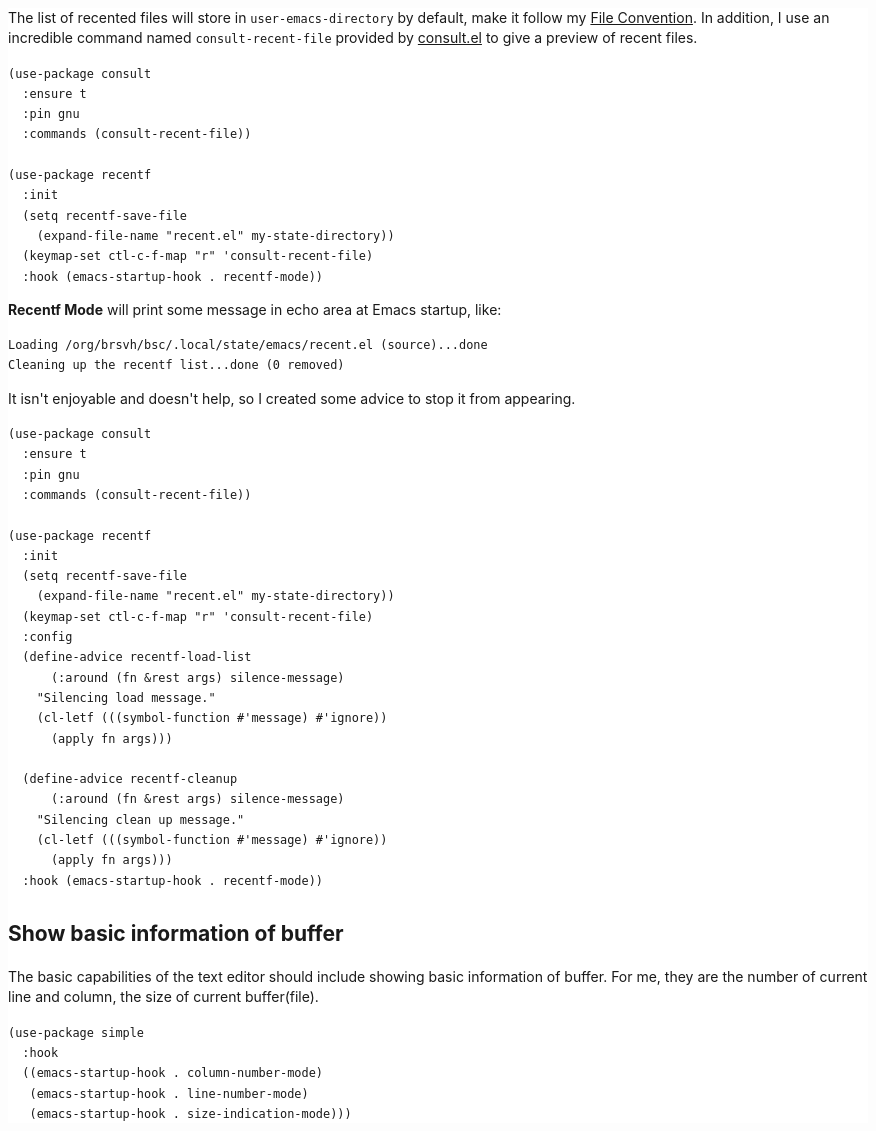 The list of recented files will store in `user-emacs-directory` by default, make it follow my [File Convention](#orgdc8a2b0).  In addition, I use an incredible command named `consult-recent-file` provided by [consult.el](https://github.com/minad/consult) to give a preview of recent files.

    (use-package consult
      :ensure t
      :pin gnu
      :commands (consult-recent-file))
    
    (use-package recentf
      :init
      (setq recentf-save-file
    	(expand-file-name "recent.el" my-state-directory))
      (keymap-set ctl-c-f-map "r" 'consult-recent-file)
      :hook (emacs-startup-hook . recentf-mode))

**Recentf Mode** will print some message in echo area at Emacs startup, like:

    Loading /org/brsvh/bsc/.local/state/emacs/recent.el (source)...done
    Cleaning up the recentf list...done (0 removed)

It isn't enjoyable and doesn't help, so I created some advice to stop it from appearing.

    (use-package consult
      :ensure t
      :pin gnu
      :commands (consult-recent-file))
    
    (use-package recentf
      :init
      (setq recentf-save-file
    	(expand-file-name "recent.el" my-state-directory))
      (keymap-set ctl-c-f-map "r" 'consult-recent-file)
      :config
      (define-advice recentf-load-list
          (:around (fn &rest args) silence-message)
        "Silencing load message."
        (cl-letf (((symbol-function #'message) #'ignore))
          (apply fn args)))
    
      (define-advice recentf-cleanup
          (:around (fn &rest args) silence-message)
        "Silencing clean up message."
        (cl-letf (((symbol-function #'message) #'ignore))
          (apply fn args)))
      :hook (emacs-startup-hook . recentf-mode))


<a id="orgd5d6030"></a>

## Show basic information of buffer

The basic capabilities of the text editor should include showing basic information of buffer.  For me, they are the number of current line and column, the size of current buffer(file).

    (use-package simple
      :hook
      ((emacs-startup-hook . column-number-mode)
       (emacs-startup-hook . line-number-mode)
       (emacs-startup-hook . size-indication-mode)))
